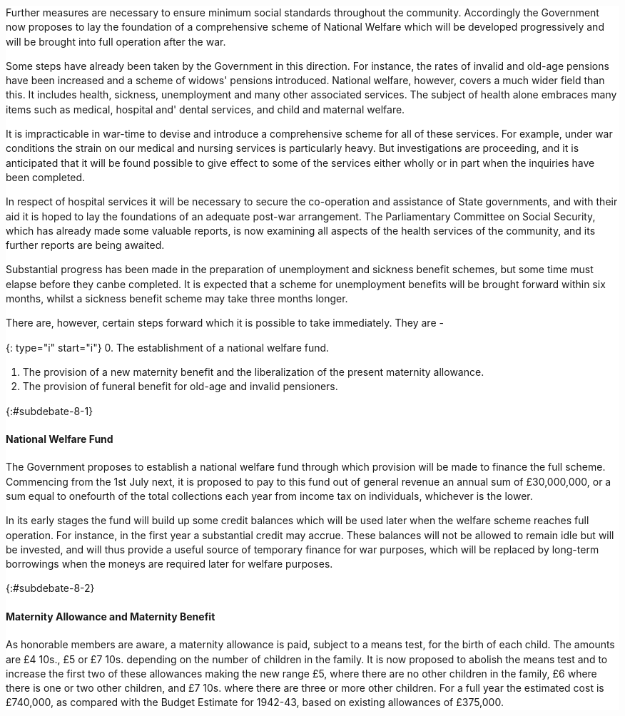Further measures are necessary to ensure minimum social standards throughout the community. Accordingly the Government now proposes to lay the foundation of a comprehensive scheme of National Welfare which will be developed progressively and will be brought into full operation after the war. 

Some steps have already been taken by the Government in this direction. For instance, the rates of invalid and old-age pensions have been increased and a scheme of widows' pensions introduced. National welfare, however, covers a much wider field than this. It includes health, sickness, unemployment and many other associated services. The subject of health alone embraces many items such as medical, hospital and' dental services, and child and maternal welfare. 

It is impracticable in war-time to devise and introduce a comprehensive scheme for all of these services. For example, under war conditions the strain on our medical and nursing services is particularly heavy. But investigations are proceeding, and it is anticipated that it will be found possible to give effect to some of the services either wholly or in part when the inquiries have been completed. 

In respect of hospital services it will be necessary to secure the co-operation and assistance of State governments, and with their aid it is hoped to lay the foundations of an adequate post-war arrangement. The Parliamentary Committee on Social Security, which has already made some valuable reports, is now examining all aspects of the health services of the community, and its further reports are being awaited. 

Substantial progress has been made in the preparation of unemployment and sickness benefit schemes, but some time must elapse before they canbe completed. It is expected that a scheme for unemployment benefits will be brought forward within six months, whilst a sickness benefit scheme may take three months longer. 

There are, however, certain steps forward which it is possible to take immediately. They are - 

{: type="i" start="i"}
0. The establishment of a national welfare fund. 
1. The provision of a new maternity benefit and the liberalization of the present maternity allowance. 
2. The provision of funeral benefit for old-age and invalid pensioners. 

{:#subdebate-8-1}
#### National Welfare Fund

The Government proposes to establish a national welfare fund through which provision will be made to finance the full scheme. Commencing from the 1st July next, it is proposed to pay to this fund out of general revenue an annual sum of £30,000,000, or a sum equal to onefourth of the total collections each year from income tax on individuals, whichever is the lower. 

In its early stages the fund will build up some credit balances which will be used later when the welfare scheme reaches full operation. For instance, in the first year a substantial credit may accrue. These balances will not be allowed to remain idle but will be invested, and will thus provide a useful source of temporary finance for war purposes, which will be replaced by long-term borrowings when the moneys are required later for welfare purposes. 

{:#subdebate-8-2}
#### Maternity Allowance and Maternity Benefit

As honorable members are aware, a maternity allowance is paid, subject to a means test, for the birth of each child. The amounts are £4 10s., £5 or £7 10s. depending on the number of children in the family. It is now proposed to abolish the means test and to increase the first two of these allowances making the new range £5, where there are no other children in the family, £6 where there is one or two other children, and £7 10s. where there are three or more other children. For a full year the estimated cost is £740,000, as compared with the Budget Estimate for 1942-43, based on existing allowances of £375,000. 
